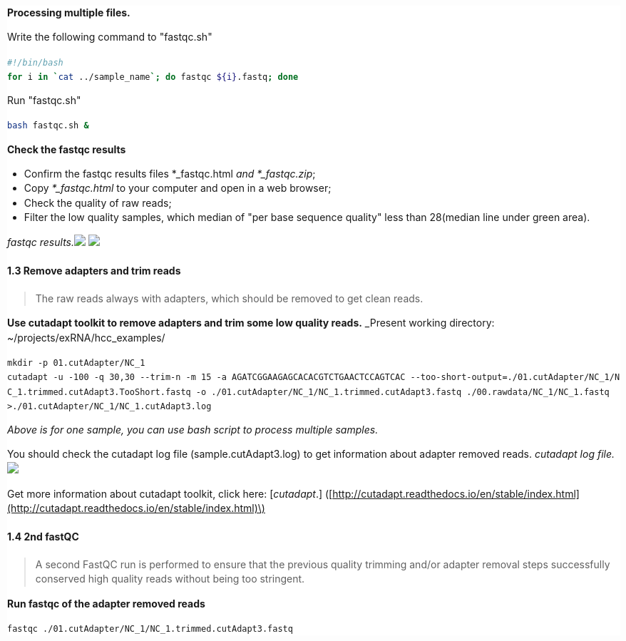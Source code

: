 **Processing multiple files.**

Write the following command to "fastqc.sh"

```bash
#!/bin/bash
for i in `cat ../sample_name`; do fastqc ${i}.fastq; done
```

Run "fastqc.sh"

```bash
bash fastqc.sh &
```

**Check the fastqc results**

* Confirm the fastqc results files \*\_fastqc.html _and \*\_fastqc.zip_;
* Copy _\*\_fastqc.html_ to your computer and open in a web browser;
* Check the quality of raw reads;
* Filter the low quality samples, which median of "per base sequence quality" less than 28\(median line under green area\).

_fastqc results._![](https://github.com/YoungLeeBBS/bioinfo-training_additional-tutorial/tree/37ee01f61da5cdde24676903e43e8c3fb12a959f/assets/图片%205.png) ![](https://github.com/YoungLeeBBS/bioinfo-training_additional-tutorial/tree/37ee01f61da5cdde24676903e43e8c3fb12a959f/assets/图片%206.png)

#### 1.3 Remove adapters and trim reads

> The raw reads always with adapters, which should be removed to get clean reads.

**Use cutadapt toolkit to remove adapters and trim some low quality reads.** \_Present working directory: ~/projects/exRNA/hcc\_examples/

```text
mkdir -p 01.cutAdapter/NC_1
cutadapt -u -100 -q 30,30 --trim-n -m 15 -a AGATCGGAAGAGCACACGTCTGAACTCCAGTCAC --too-short-output=./01.cutAdapter/NC_1/NC_1.trimmed.cutAdapt3.TooShort.fastq -o ./01.cutAdapter/NC_1/NC_1.trimmed.cutAdapt3.fastq ./00.rawdata/NC_1/NC_1.fastq >./01.cutAdapter/NC_1/NC_1.cutAdapt3.log
```

_Above is for one sample, you can use bash script to process multiple samples._

You should check the cutadapt log file \(sample.cutAdapt3.log\) to get information about adapter removed reads. _cutadapt log file._![](https://github.com/YoungLeeBBS/bioinfo-training_additional-tutorial/tree/37ee01f61da5cdde24676903e43e8c3fb12a959f/assets/图片%204.png)

Get more information about cutadapt toolkit, click here: \[_cutadapt_.\] \([http://cutadapt.readthedocs.io/en/stable/index.html](http://cutadapt.readthedocs.io/en/stable/index.html)\)

#### 1.4 2nd fastQC

> A second FastQC run is performed to ensure that the previous quality trimming and/or adapter removal steps successfully conserved high quality reads without being too stringent.

**Run fastqc of the adapter removed reads**

```text
fastqc ./01.cutAdapter/NC_1/NC_1.trimmed.cutAdapt3.fastq
```
